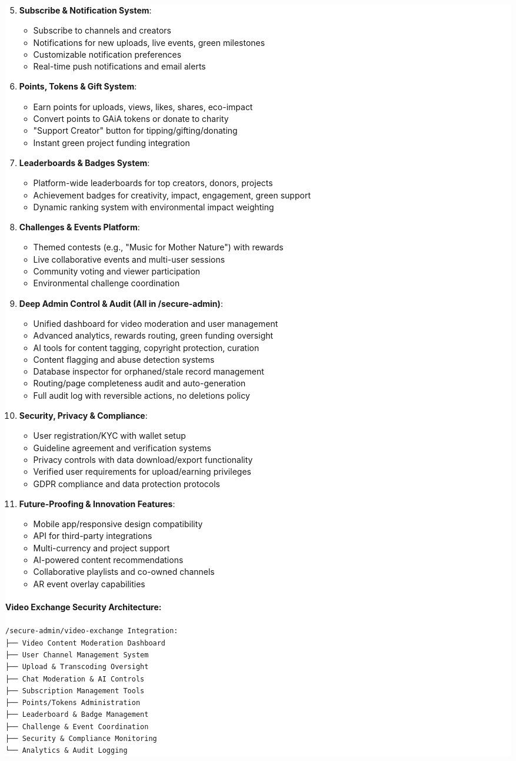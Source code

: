 5. **Subscribe & Notification System**:
   - Subscribe to channels and creators
   - Notifications for new uploads, live events, green milestones
   - Customizable notification preferences
   - Real-time push notifications and email alerts

6. **Points, Tokens & Gift System**:
   - Earn points for uploads, views, likes, shares, eco-impact
   - Convert points to GAiA tokens or donate to charity
   - "Support Creator" button for tipping/gifting/donating
   - Instant green project funding integration

7. **Leaderboards & Badges System**:
   - Platform-wide leaderboards for top creators, donors, projects
   - Achievement badges for creativity, impact, engagement, green support
   - Dynamic ranking system with environmental impact weighting

8. **Challenges & Events Platform**:
   - Themed contests (e.g., "Music for Mother Nature") with rewards
   - Live collaborative events and multi-user sessions
   - Community voting and viewer participation
   - Environmental challenge coordination

9. **Deep Admin Control & Audit (All in /secure-admin)**:
   - Unified dashboard for video moderation and user management
   - Advanced analytics, rewards routing, green funding oversight
   - AI tools for content tagging, copyright protection, curation
   - Content flagging and abuse detection systems
   - Database inspector for orphaned/stale record management
   - Routing/page completeness audit and auto-generation
   - Full audit log with reversible actions, no deletions policy

10. **Security, Privacy & Compliance**:
    - User registration/KYC with wallet setup
    - Guideline agreement and verification systems  
    - Privacy controls with data download/export functionality
    - Verified user requirements for upload/earning privileges
    - GDPR compliance and data protection protocols

11. **Future-Proofing & Innovation Features**:
    - Mobile app/responsive design compatibility
    - API for third-party integrations
    - Multi-currency and project support
    - AI-powered content recommendations
    - Collaborative playlists and co-owned channels
    - AR event overlay capabilities

#### Video Exchange Security Architecture:
```
/secure-admin/video-exchange Integration:
├── Video Content Moderation Dashboard
├── User Channel Management System  
├── Upload & Transcoding Oversight
├── Chat Moderation & AI Controls
├── Subscription Management Tools
├── Points/Tokens Administration
├── Leaderboard & Badge Management
├── Challenge & Event Coordination
├── Security & Compliance Monitoring
└── Analytics & Audit Logging
```
